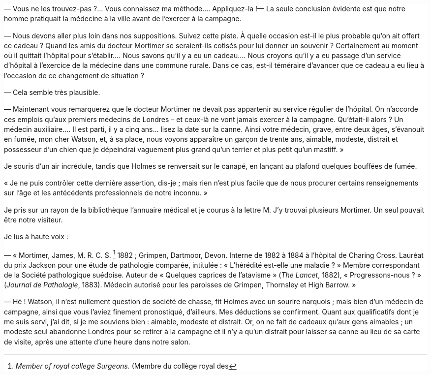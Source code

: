 — Vous ne les trouvez-pas ?… Vous connaissez ma méthode…. Appliquez-la
!—
La seule conclusion évidente est que notre homme pratiquait la médecine
à la ville avant de l’exercer à la campagne.

— Nous devons aller plus loin dans nos suppositions. Suivez cette piste.
À quelle occasion est-il le plus probable qu’on ait offert ce cadeau ?
Quand les amis du docteur Mortimer se seraient-ils cotisés pour lui
donner un souvenir ? Certainement au moment où il quittait l’hôpital
pour s’établir…. Nous savons qu’il y a eu un cadeau…. Nous croyons qu’il
y a eu passage d’un service d’hôpital à l’exercice de la médecine dans
une commune rurale. Dans ce cas, est-il téméraire d’avancer que ce
cadeau a eu lieu à l’occasion de ce changement de situation ?

— Cela semble très plausible.

— Maintenant vous remarquerez que le docteur Mortimer ne devait pas
appartenir au service régulier de l’hôpital. On n’accorde ces emplois
qu’aux premiers médecins de Londres – et ceux-là ne vont jamais exercer
à la campagne. Qu’était-il alors ? Un médecin auxiliaire…. Il est parti,
il y a cinq ans… lisez la date sur la canne. Ainsi votre médecin, grave,
entre deux âges, s’évanouit en fumée, mon cher Watson, et, à sa place,
nous voyons apparaître un garçon de trente ans, aimable, modeste,
distrait et possesseur d’un chien que je dépeindrai vaguement plus grand
qu’un terrier et plus petit qu’un mastiff. »

Je souris d’un air incrédule, tandis que Holmes se renversait sur le
canapé, en lançant au plafond quelques bouffées de
fumée.

« Je ne puis contrôler cette dernière assertion, dis-je ; mais rien
n’est plus facile que de nous procurer certains renseignements sur l’âge
et les antécédents professionnels de notre inconnu. »

Je pris sur un rayon de la bibliothèque l’annuaire médical et je courus
à la lettre M. J’y trouvai plusieurs Mortimer. Un seul pouvait être
notre visiteur.

Je lus à haute voix :

— « Mortimer, James, M. R. C. S. [^1] 1882 ; Grimpen, Dartmoor, Devon.
Interne de 1882 à 1884 à l’hôpital de Charing Cross. Lauréat du prix
Jackson pour une étude de pathologie comparée, intitulée : « L’hérédité
est-elle une maladie ? » Membre correspondant de la Société pathologique
suédoise. Auteur de « Quelques caprices de l’atavisme » (*The Lancet*,
1882), « Progressons-nous ? » (*Journal de Pathologie*, 1883). Médecin
autorisé pour les paroisses de Grimpen, Thornsley et High Barrow. »

— Hé ! Watson, il n’est nullement question de société de chasse, fit
Holmes avec un sourire narquois ; mais bien d’un médecin de campagne,
ainsi que vous l’aviez finement pronostiqué, d’ailleurs. Mes déductions
se confirment. Quant aux qualificatifs dont je me suis servi, j’ai dit,
si je me souviens bien : aimable, modeste et distrait. Or, on ne fait de
cadeaux qu’aux gens aimables ; un modeste seul abandonne Londres pour se
retirer à la campagne et il n’y a qu’un distrait pour laisser sa canne
au
lieu
de sa carte de visite, après une attente d’une heure dans notre salon.


[^1]: *Member of royal college Surgeons*. (Membre du collège royal des